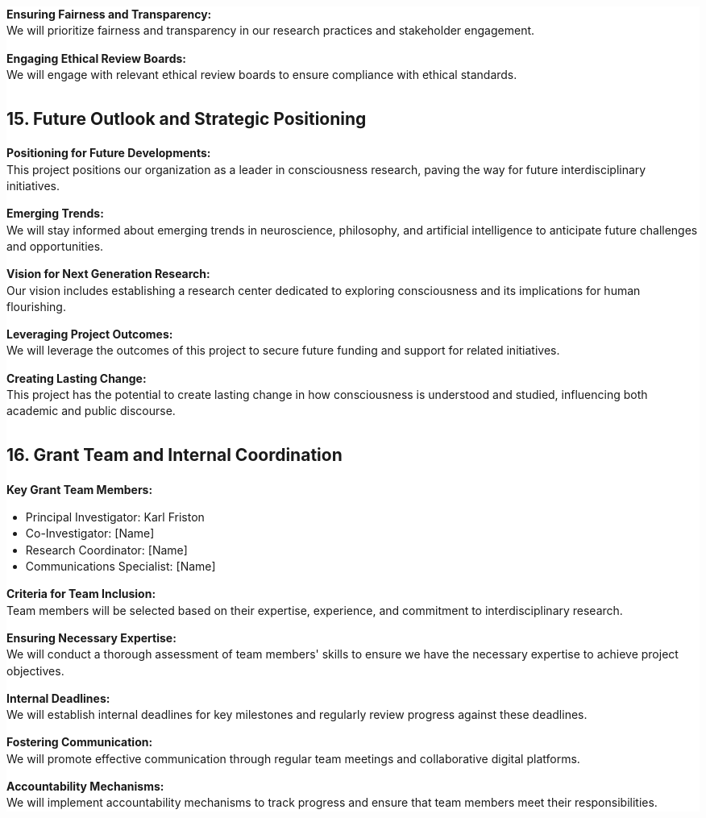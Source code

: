 **Ensuring Fairness and Transparency:**  
We will prioritize fairness and transparency in our research practices and stakeholder engagement.

**Engaging Ethical Review Boards:**  
We will engage with relevant ethical review boards to ensure compliance with ethical standards.

## 15. Future Outlook and Strategic Positioning

**Positioning for Future Developments:**  
This project positions our organization as a leader in consciousness research, paving the way for future interdisciplinary initiatives.

**Emerging Trends:**  
We will stay informed about emerging trends in neuroscience, philosophy, and artificial intelligence to anticipate future challenges and opportunities.

**Vision for Next Generation Research:**  
Our vision includes establishing a research center dedicated to exploring consciousness and its implications for human flourishing.

**Leveraging Project Outcomes:**  
We will leverage the outcomes of this project to secure future funding and support for related initiatives.

**Creating Lasting Change:**  
This project has the potential to create lasting change in how consciousness is understood and studied, influencing both academic and public discourse.

## 16. Grant Team and Internal Coordination

**Key Grant Team Members:**  
- Principal Investigator: Karl Friston
- Co-Investigator: [Name]
- Research Coordinator: [Name]
- Communications Specialist: [Name]

**Criteria for Team Inclusion:**  
Team members will be selected based on their expertise, experience, and commitment to interdisciplinary research.

**Ensuring Necessary Expertise:**  
We will conduct a thorough assessment of team members' skills to ensure we have the necessary expertise to achieve project objectives.

**Internal Deadlines:**  
We will establish internal deadlines for key milestones and regularly review progress against these deadlines.

**Fostering Communication:**  
We will promote effective communication through regular team meetings and collaborative digital platforms.

**Accountability Mechanisms:**  
We will implement accountability mechanisms to track progress and ensure that team members meet their responsibilities.
